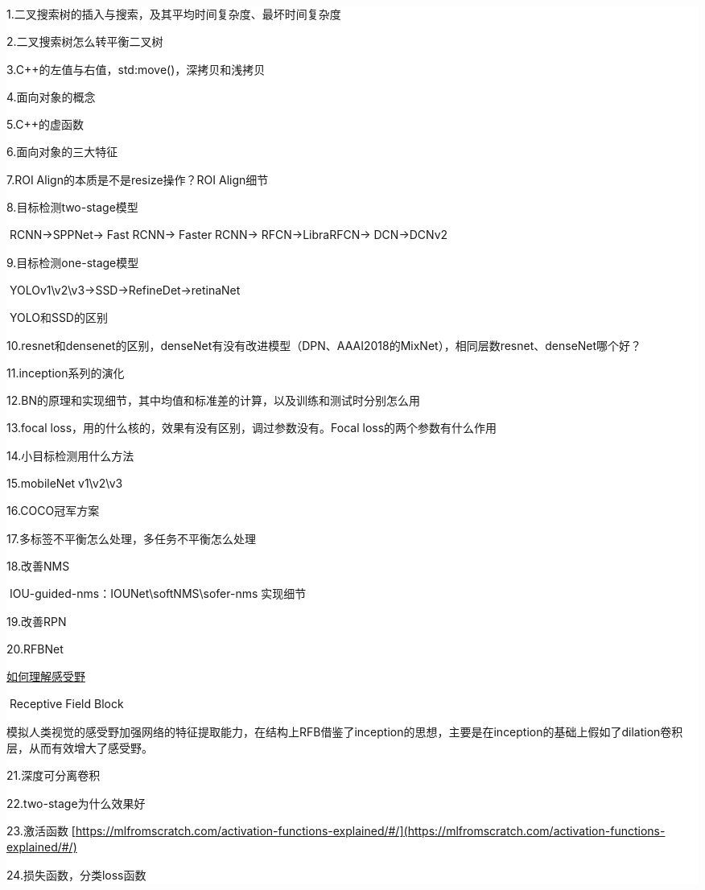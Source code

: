 
1.二叉搜索树的插入与搜索，及其平均时间复杂度、最坏时间复杂度

2.二叉搜索树怎么转平衡二叉树  

3.C++的左值与右值，std:move()，深拷贝和浅拷贝

4.面向对象的概念

5.C++的虚函数

6.面向对象的三大特征

7.ROI Align的本质是不是resize操作？ROI Align细节

 

8.目标检测two-stage模型

​    RCNN->SPPNet-> Fast RCNN-> Faster RCNN-> RFCN->LibraRFCN-> DCN->DCNv2

9.目标检测one-stage模型

​    YOLOv1\v2\v3->SSD->RefineDet->retinaNet

​    YOLO和SSD的区别

10.resnet和densenet的区别，denseNet有没有改进模型（DPN、AAAI2018的MixNet），相同层数resnet、denseNet哪个好？

 

11.inception系列的演化

12.BN的原理和实现细节，其中均值和标准差的计算，以及训练和测试时分别怎么用

13.focal loss，用的什么核的，效果有没有区别，调过参数没有。Focal loss的两个参数有什么作用

14.小目标检测用什么方法

15.mobileNet v1\v2\v3

16.COCO冠军方案

17.多标签不平衡怎么处理，多任务不平衡怎么处理

18.改善NMS

​    IOU-guided-nms：IOUNet\softNMS\sofer-nms  实现细节

19.改善RPN

20.RFBNet

[如何理解感受野](https://www.cnblogs.com/shine-lee/p/12069176.html)

​    Receptive Field Block

​    模拟人类视觉的感受野加强网络的特征提取能力，在结构上RFB借鉴了inception的思想，主要是在inception的基础上假如了dilation卷积层，从而有效增大了感受野。

21.深度可分离卷积

22.two-stage为什么效果好

23.激活函数 [https://mlfromscratch.com/activation-functions-explained/#/](https://mlfromscratch.com/activation-functions-explained/#/)

24.损失函数，分类loss函数
